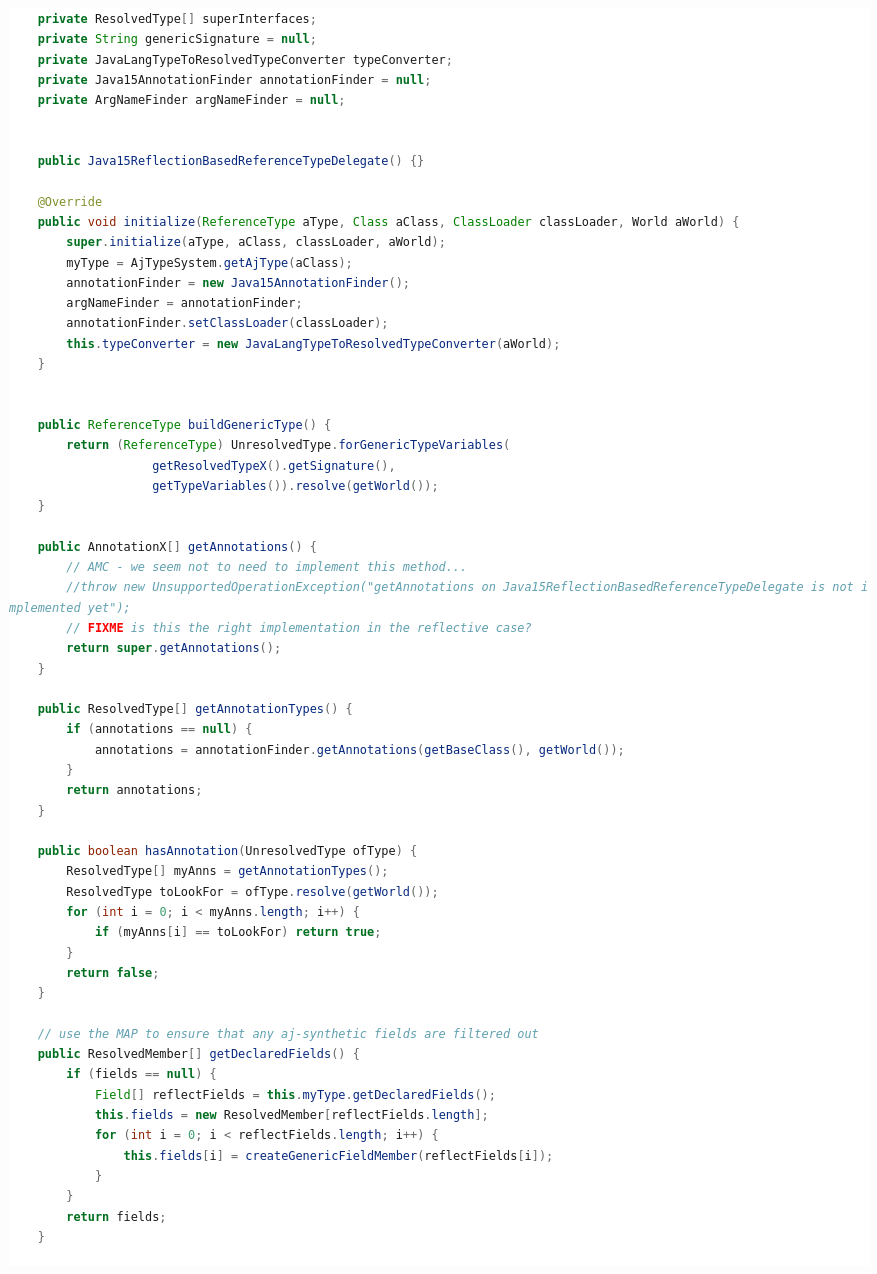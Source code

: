 ```java
	private ResolvedType[] superInterfaces;
	private String genericSignature = null;
	private JavaLangTypeToResolvedTypeConverter typeConverter;
	private Java15AnnotationFinder annotationFinder = null;
	private ArgNameFinder argNameFinder = null;
	

	public Java15ReflectionBasedReferenceTypeDelegate() {}
	
	@Override
	public void initialize(ReferenceType aType, Class aClass, ClassLoader classLoader, World aWorld) {
		super.initialize(aType, aClass, classLoader, aWorld);
		myType = AjTypeSystem.getAjType(aClass);
		annotationFinder = new Java15AnnotationFinder();
		argNameFinder = annotationFinder;
		annotationFinder.setClassLoader(classLoader);
		this.typeConverter = new JavaLangTypeToResolvedTypeConverter(aWorld);
	}
	
	
	public ReferenceType buildGenericType() {
	   	return (ReferenceType) UnresolvedType.forGenericTypeVariables(
	   				getResolvedTypeX().getSignature(), 
	   				getTypeVariables()).resolve(getWorld());	   	
	}
	
	public AnnotationX[] getAnnotations() {
		// AMC - we seem not to need to implement this method...
	 	//throw new UnsupportedOperationException("getAnnotations on Java15ReflectionBasedReferenceTypeDelegate is not implemented yet");
	    // FIXME is this the right implementation in the reflective case?
		return super.getAnnotations();
	}
	
	public ResolvedType[] getAnnotationTypes() {
		if (annotations == null) {
			annotations = annotationFinder.getAnnotations(getBaseClass(), getWorld());
		}
		return annotations;
	}

	public boolean hasAnnotation(UnresolvedType ofType) {
		ResolvedType[] myAnns = getAnnotationTypes();
		ResolvedType toLookFor = ofType.resolve(getWorld());
		for (int i = 0; i < myAnns.length; i++) {
			if (myAnns[i] == toLookFor) return true;
		}
		return false;
	}
	
	// use the MAP to ensure that any aj-synthetic fields are filtered out
	public ResolvedMember[] getDeclaredFields() {
		if (fields == null) {
			Field[] reflectFields = this.myType.getDeclaredFields();
			this.fields = new ResolvedMember[reflectFields.length];
			for (int i = 0; i < reflectFields.length; i++) {
				this.fields[i] = createGenericFieldMember(reflectFields[i]);
			}
		}
		return fields;
	}
	
```